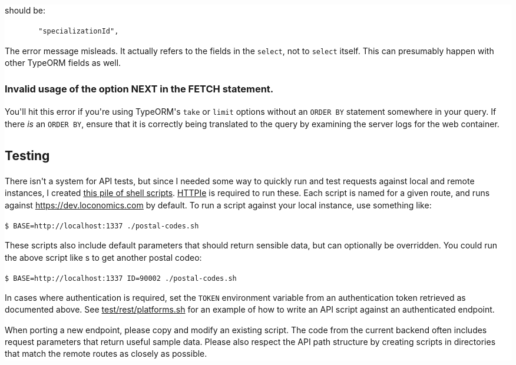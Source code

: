 should be:

```
        "specializationId",
```

The error message misleads. It actually refers to the fields in the `select`, not to `select` itself. This can presumably happen with other TypeORM fields as well.

### Invalid usage of the option NEXT in the FETCH statement.

You'll hit this error if you're using TypeORM's `take` or `limit` options without an `ORDER BY` statement somewhere in your query. If there *is* an `ORDER BY`, ensure that it is correctly being translated to the query by examining the server logs for the web container.

## Testing

There isn't a system for API tests, but since I needed some way to quickly run and test requests against local and remote instances, I created [this pile of shell scripts](../test/rest). [HTTPIe](https://httpie.org) is required to run these. Each script is named for a given route, and runs against https://dev.loconomics.com by default. To run a script against your local instance, use something like:

```bash
$ BASE=http://localhost:1337 ./postal-codes.sh
```

These scripts also include default parameters that should return sensible data, but can optionally be overridden. You could run the above script like s to get another postal codeo:

```bash
$ BASE=http://localhost:1337 ID=90002 ./postal-codes.sh
```

In cases where authentication is required, set the `TOKEN` environment variable from an authentication token retrieved as documented above. See [test/rest/platforms.sh](../test/rest/platforms.sh) for an example of how to write an API script against an authenticated endpoint.

When porting a new endpoint, please copy and modify an existing script. The code from the current backend often includes request parameters that return useful sample data. Please also respect the API path structure by creating scripts in directories that match the remote routes as closely as possible.
